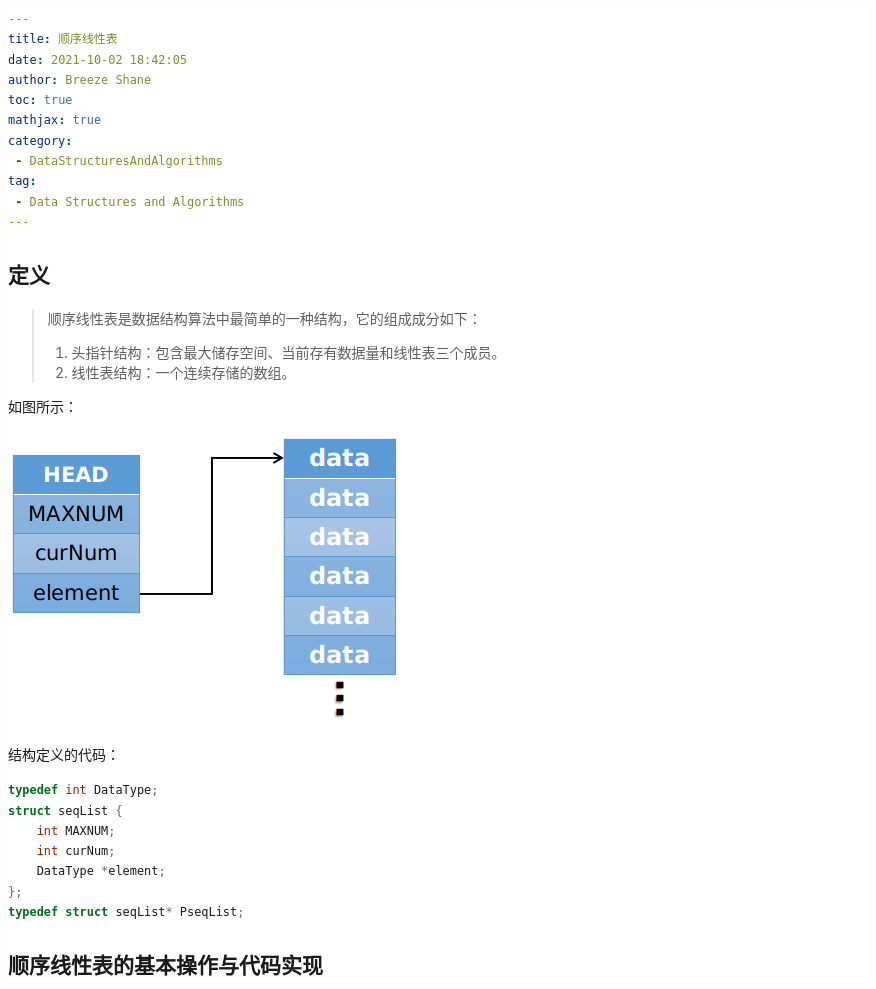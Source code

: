 ```yaml
---
title: 顺序线性表
date: 2021-10-02 18:42:05
author: Breeze Shane
toc: true
mathjax: true
category:
 - DataStructuresAndAlgorithms
tag:
 - Data Structures and Algorithms
---
```


## 定义

> 顺序线性表是数据结构算法中最简单的一种结构，它的组成成分如下：
>
>1. 头指针结构：包含最大储存空间、当前存有数据量和线性表三个成员。
>2. 线性表结构：一个连续存储的数组。

如图所示：

![](/images/DataStructuresAndAlgorithms/SequentialLinearList.png)

结构定义的代码：

```c
typedef int DataType;
struct seqList {
    int MAXNUM;
    int curNum;
    DataType *element;
};
typedef struct seqList* PseqList;
```

## 顺序线性表的基本操作与代码实现
